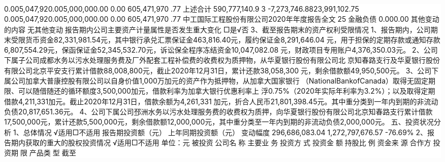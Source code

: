 0.005,047,920.005,000,000.00
0.00
605,471,970
.77
上述合计
590,777,140.9
3
-7,273,746.8823,991,102.75
0.005,047,920.005,000,000.00
0.00
605,471,970
.77
中工国际工程股份有限公司2020年年度报告全文
25
金融负债
0.000.00
其他变动的内容
无其他变动
报告期内公司主要资产计量属性是否发生重大变化
□是√否
3、截至报告期末的资产权利受限情况
1、报告期内，公司期末受限货币资金82,331,981.54元，其中银行承兑汇票保证金463,816.40元，履约保证金8,291,646.04
元，用于担保的定期存款或通知存款6,807,554.29元，保函保证金52,345,532.70元，诉讼保全程序冻结资金10,047,082.08
元，财政项目专用账户4,376,350.03元。
2、公司下属子公司成都水务以污水处理服务费及厂外配套工程补偿费的收费权为质押物，从华夏银行股份有限公司北
京知春路支行及华夏银行股份有限公司北京平安支行累计借款88,008,800元，截止2020年12月31日，累计还款38,058,300
元，剩余借款额49,950,500元。
3、公司下属公司加拿大普康控股有限公司以自身价值1,000万加元的资产作为抵押物，从加拿大国家银行
（NationalBankofCanada）取得无固定期限、可以随借随还的循环额度3,500,000加元，借款利率为加拿大银行优惠利率上
浮0.75%（2020年实际年利率为3.2%）；以及取得定期借款4,211,331加元。截止2020年12月31日，借款余额为4,261,331
加元，折合人民币21,801,398.45元。其中重分类到一年内到期的非流动负债20,817,651.36元。
4、公司下属公司邳洲水务以污水处理服务费的收费权为质押，向华夏银行股份有限公司北京知春路支行累计借款
17,500,000元，累计还款5,500,000元，剩余借款额12,000,000元，其中重分类至一年内到期的非流动负债2,000,000元。
五、投资状况分析
1、总体情况
√适用□不适用
报告期投资额（元）
上年同期投资额（元）
变动幅度
296,686,083.04
1,272,797,676.57
-76.69%
2、报告期内获取的重大的股权投资情况
√适用□不适用
单位：元
被投资
公司名
称
主要业
务
投资方
式
投资金
额
持股比
例
资金来
源
合作方
投资期
限
产品类
型
截至